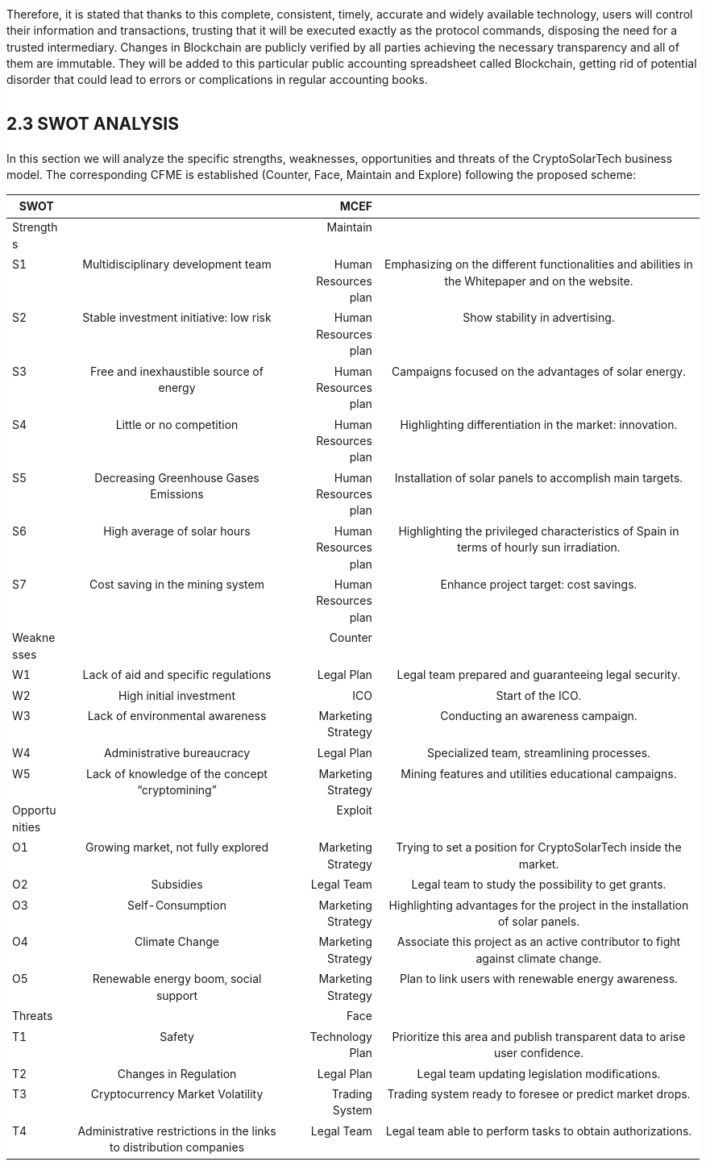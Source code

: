 Therefore, it is stated that thanks to this complete, consistent, timely, accurate and widely available technology, users will control their information and transactions, trusting that it will be executed exactly as the protocol commands, disposing the need for a trusted intermediary. Changes in Blockchain are publicly verified by all parties achieving the necessary transparency and all of them are immutable. They will be added to this particular public accounting spreadsheet called Blockchain, getting rid of potential disorder that could lead to errors or complications in regular accounting books. 


## 2.3 SWOT ANALYSIS

In this section we will analyze the specific strengths, weaknesses, opportunities and threats of the CryptoSolarTech business model. The corresponding CFME is established (Counter, Face, Maintain and Explore) following the proposed scheme:


| SWOT        |             | MCEF  |            |
| ------------- |:-------------:| -----:|:-------------:|
| Strengths      |  | Maintain  |  |
| S1    | Multidisciplinary development team      |   Human Resources plan | Emphasizing on the different functionalities and abilities in the Whitepaper and on the website. |
| S2    |Stable investment initiative: low risk|   Human Resources plan | Show stability in advertising. |
| S3    |Free and inexhaustible source of energy|   Human Resources plan | Campaigns focused on the advantages of solar energy. |
| S4    |Little or no competition|   Human Resources plan | Highlighting differentiation in the market: innovation. |
| S5    |Decreasing Greenhouse Gases Emissions  | Human Resources plan | Installation of solar panels to accomplish main targets.|
| S6    |High average of solar hours|   Human Resources plan | Highlighting the privileged characteristics of Spain in terms of hourly sun irradiation. |
| S7    |Cost saving in the mining system|   Human Resources plan | Enhance project target: cost savings. |
| Weaknesses      |  | Counter |  |
| W1    | Lack of aid and specific regulations      |   Legal Plan| Legal team prepared and guaranteeing legal security. |
| W2    |High initial investment|   ICO | Start of the ICO. |
| W3    |Lack of environmental awareness | Marketing Strategy| Conducting an awareness campaign.|
| W4    |Administrative bureaucracy|   Legal Plan | Specialized team, streamlining processes.|
| W5    |Lack of knowledge of the concept “cryptomining”|Marketing Strategy| Mining features and utilities educational campaigns. |
| Opportunities      |  | Exploit |  |
| O1    | Growing market, not fully explored|Marketing Strategy|Trying to set a position for CryptoSolarTech inside the market. |
| O2    |Subsidies|   Legal Team | Legal team to study the possibility to get grants.|
| O3    |Self-Consumption| Marketing Strategy| Highlighting advantages for the project in the installation of solar panels.|
| O4    |Climate Change|Marketing Strategy| Associate this project as an active contributor to fight against climate change.|
| O5    |Renewable energy boom, social support|Marketing Strategy| Plan to link users with renewable energy awareness. |
| Threats      |  | Face|  |
| T1    | Safety|Technology Plan|Prioritize this area and publish transparent data to arise user confidence.
| T2    |Changes in Regulation|Legal Plan|Legal team updating legislation modifications.|
| T3    |Cryptocurrency Market Volatility| Trading System| Trading system ready to foresee or predict market drops.|
| T4    |Administrative restrictions in the links to distribution companies|Legal Team| Legal team able to perform tasks to obtain authorizations.|
